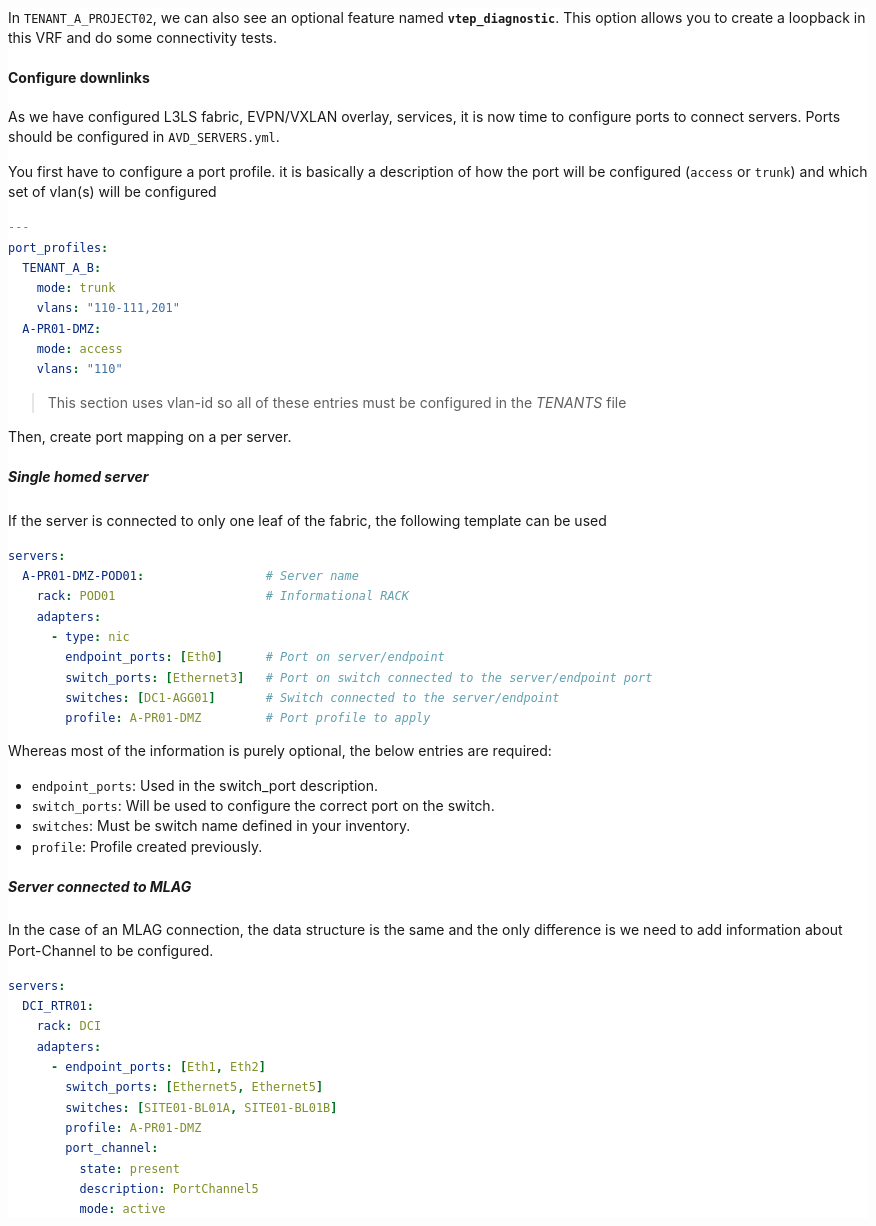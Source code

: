 In `TENANT_A_PROJECT02`, we can also see an optional feature named __`vtep_diagnostic`__. This option allows you to create a loopback in this VRF and do some connectivity tests.

#### Configure downlinks

As we have configured L3LS fabric, EVPN/VXLAN overlay, services, it is now time to configure ports to connect servers. Ports should be configured in `AVD_SERVERS.yml`.

You first have to configure a port profile. it is basically a description of how the port will be configured (`access` or `trunk`) and which set of vlan(s) will be configured

```yaml
---
port_profiles:
  TENANT_A_B:
    mode: trunk
    vlans: "110-111,201"
  A-PR01-DMZ:
    mode: access
    vlans: "110"
```

> This section uses vlan-id so all of these entries must be configured in the _TENANTS_ file

Then, create port mapping on a per server.

##### Single homed server

If the server is connected to only one leaf of the fabric, the following template can be used

```yaml
servers:
  A-PR01-DMZ-POD01:                 # Server name
    rack: POD01                     # Informational RACK
    adapters:
      - type: nic
        endpoint_ports: [Eth0]      # Port on server/endpoint
        switch_ports: [Ethernet3]   # Port on switch connected to the server/endpoint port
        switches: [DC1-AGG01]       # Switch connected to the server/endpoint
        profile: A-PR01-DMZ         # Port profile to apply
```

Whereas most of the information is purely optional, the below entries are required:

- `endpoint_ports`: Used in the switch_port description.
- `switch_ports`: Will be used to configure the correct port on the switch.
- `switches`: Must be switch name defined in your inventory.
- `profile`: Profile created previously.

##### Server connected to MLAG

In the case of an MLAG connection, the data structure is the same and the only difference is we need to add information about Port-Channel to be configured.

```yaml
servers:
  DCI_RTR01:
    rack: DCI
    adapters:
      - endpoint_ports: [Eth1, Eth2]
        switch_ports: [Ethernet5, Ethernet5]
        switches: [SITE01-BL01A, SITE01-BL01B]
        profile: A-PR01-DMZ
        port_channel:
          state: present
          description: PortChannel5
          mode: active
```
